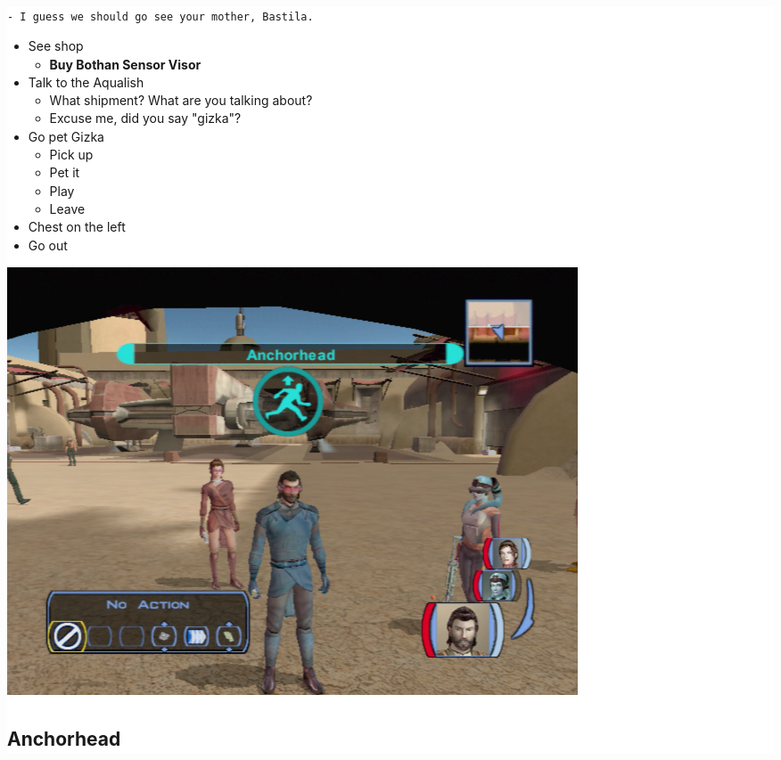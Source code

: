 	- I guess we should go see your mother, Bastila.
- See shop
	- **Buy Bothan Sensor Visor**
- Talk to the Aqualish
	- What shipment? What are you talking about?
	- Excuse me, did you say "gizka"?
- Go pet Gizka
	- Pick up
	- Pet it
	- Play
	- Leave
- Chest on the left
- Go out

![](../resources/images/screenshots/tatSpatioport.png)


## Anchorhead
